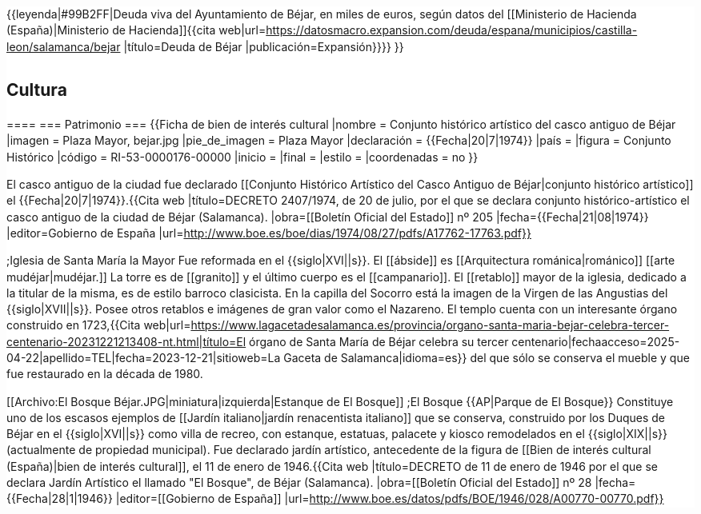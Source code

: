 {{leyenda|#99B2FF|Deuda viva del Ayuntamiento de Béjar, en miles de euros, según datos del [[Ministerio de Hacienda (España)|Ministerio de Hacienda]]<ref>{{cita web|url=https://datosmacro.expansion.com/deuda/espana/municipios/castilla-leon/salamanca/bejar |título=Deuda de Béjar |publicación=Expansión}}</ref>}}
</small>}}

## Cultura

====
=== Patrimonio ===
{{Ficha de bien de interés cultural
|nombre = Conjunto histórico artístico del casco antiguo de Béjar
|imagen = Plaza Mayor, bejar.jpg
|pie_de_imagen = Plaza Mayor
|declaración = {{Fecha|20|7|1974}}
|país = 
|figura = Conjunto Histórico
|código = RI-53-0000176-00000
|inicio = 
|final = 
|estilo = 
|coordenadas = no
}}

El casco antiguo de la ciudad fue declarado [[Conjunto Histórico Artístico del Casco Antiguo de Béjar|conjunto histórico artístico]] el {{Fecha|20|7|1974}}.<ref>{{Cita web |título=DECRETO 2407/1974, de 20 de julio, por el que se declara conjunto histórico-artístico el casco antiguo de la ciudad de Béjar (Salamanca). |obra=[[Boletín Oficial del Estado]] nº 205 |fecha={{Fecha|21|08|1974}} |editor=Gobierno de España |url=http://www.boe.es/boe/dias/1974/08/27/pdfs/A17762-17763.pdf}}</ref>

;Iglesia de Santa María la Mayor
Fue reformada en el {{siglo|XVI||s}}. El [[ábside]] es [[Arquitectura románica|románico]] [[arte mudéjar|mudéjar.]] La torre es de [[granito]] y el último cuerpo es el [[campanario]]. El [[retablo]] mayor de la iglesia, dedicado a la titular de la misma, es de estilo barroco clasicista. En la capilla del Socorro está la imagen de la Virgen de las Angustias del {{siglo|XVII||s}}. Posee otros retablos e imágenes de gran valor como el Nazareno. El templo cuenta con un interesante órgano construido en 1723,<ref>{{Cita web|url=https://www.lagacetadesalamanca.es/provincia/organo-santa-maria-bejar-celebra-tercer-centenario-20231221213408-nt.html|título=El órgano de Santa María de Béjar celebra su tercer centenario|fechaacceso=2025-04-22|apellido=TEL|fecha=2023-12-21|sitioweb=La Gaceta de Salamanca|idioma=es}}</ref> del que sólo se conserva el mueble y que fue restaurado en la década de 1980.<ref name="monumentosayto" />

[[Archivo:El Bosque Béjar.JPG|miniatura|izquierda|Estanque de El Bosque]]
;El Bosque
{{AP|Parque de El Bosque}}
Constituye uno de los escasos ejemplos de [[Jardín italiano|jardín renacentista italiano]] que se conserva, construido por los Duques de Béjar en el {{siglo|XVI||s}} como villa de recreo, con estanque, estatuas, palacete y kiosco remodelados en el {{siglo|XIX||s}} (actualmente de propiedad municipal). Fue declarado jardín artístico, antecedente de la figura de [[Bien de interés cultural (España)|bien de interés cultural]], el 11 de enero de 1946.<ref>{{Cita web |título=DECRETO de 11 de enero de 1946 por el que se declara Jardín Artístico el llamado "El Bosque", de Béjar (Salamanca). |obra=[[Boletín Oficial del Estado]] nº 28 |fecha={{Fecha|28|1|1946}} |editor=[[Gobierno de España]] |url=http://www.boe.es/datos/pdfs/BOE/1946/028/A00770-00770.pdf}}</ref>
